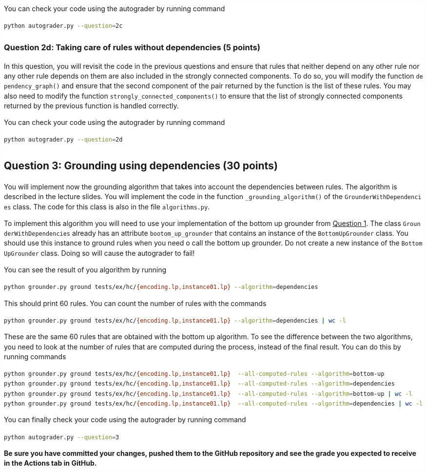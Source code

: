 You can check your code using the autograder by running command
```sh
python autograder.py --question=2c
```

### Question 2d: Taking care of rules without dependencies (5 points)

In this question, you will revisit the code in the previous questions and ensure that rules that neither depend on any other rule nor any other rule depends on them are also included in the strongly connected components. To do so, you will modify the function ```dependency_graph()``` and ensure that the second component of the pair returned by the function is the list of these rules. You may also need to modify the function ```strongly_connected_components()``` to ensure that the list of strongly connected components returned by the previous function is handled correctly.

You can check your code using the autograder by running command
```sh
python autograder.py --question=2d
```

## Question 3: Grounding using dependencies (30 points)

You will implement now the grounding algorithm that takes into account the dependencies between rules. The algorithm is described in the lecture slides. You will implement the code in the function ```_grounding_algorithm()``` of the ```GrounderWithDependencies``` class. The code for this class is also in the file ```algorithms.py```.

To implement this algorithm you will need to use your implementation of the bottom up grounder from [Question 1](#question-1-bottom-up-grounding-30-points). The class ```GrounderWithDependencies``` already has an attribute ```bootom_up_grounder``` that contains an instance of the ```BottomUpGrounder``` class.
You should use this instance to ground rules when you need o call the bottom up grounder. Do not create a new instance of the ```BottomUpGrounder``` class. Doing so will cause the autograder to fail!



You can see the result of you algorithm by running
```sh
python grounder.py ground tests/ex/hc/{encoding.lp,instance01.lp} --algorithm=dependencies
```
This should print 60 rules.
 You can count the number of rules with the commands
```sh
python grounder.py ground tests/ex/hc/{encoding.lp,instance01.lp} --algorithm=dependencies | wc -l
```
These are the same 60 rules that are obtained with the bottom up algorithm. To see the difference between the two algorithms, you need to look at the number of rules that are computed during the process, instead of the final result. You can do this by running commands
```sh
python grounder.py ground tests/ex/hc/{encoding.lp,instance01.lp}  --all-computed-rules --algorithm=bottom-up
python grounder.py ground tests/ex/hc/{encoding.lp,instance01.lp}  --all-computed-rules --algorithm=dependencies
python grounder.py ground tests/ex/hc/{encoding.lp,instance01.lp}  --all-computed-rules --algorithm=bottom-up | wc -l
python grounder.py ground tests/ex/hc/{encoding.lp,instance01.lp}  --all-computed-rules --algorithm=dependencies | wc -l
```
You can finally check your code using the autograder by running command
```sh
python autograder.py --question=3
```


**Be sure you have committed your changes, pushed them to the GitHub repository and see the grade you expected to receive in the Actions tab in GitHub.**
